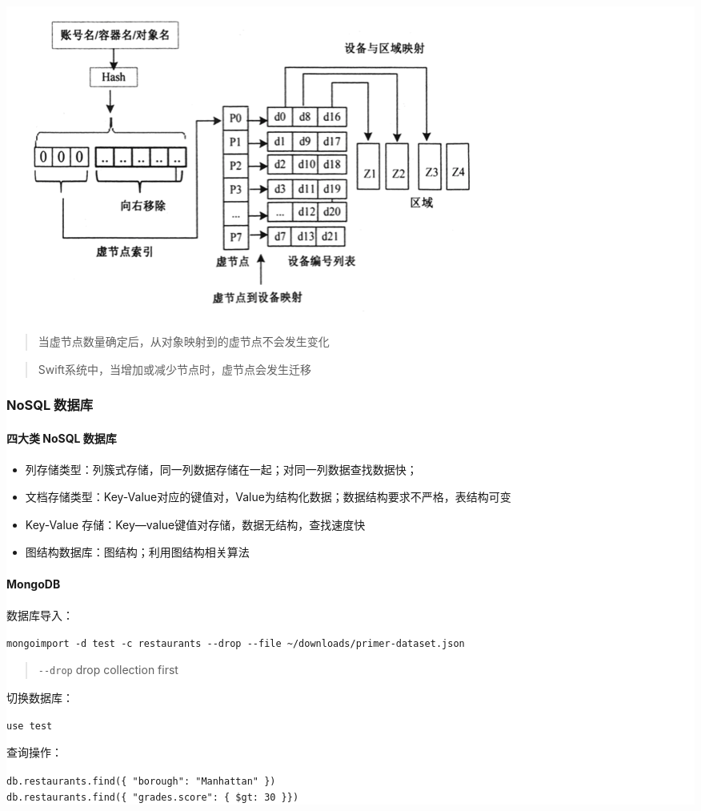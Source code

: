 ![image-20200106221200794](images/image-20200106221200794.png)

> 当虚节点数量确定后，从对象映射到的虚节点不会发生变化

> Swift系统中，当增加或减少节点时，虚节点会发生迁移

### NoSQL 数据库

#### 四大类 NoSQL 数据库

- 列存储类型：列簇式存储，同一列数据存储在一起；对同一列数据查找数据快；

- 文档存储类型：Key-Value对应的键值对，Value为结构化数据；数据结构要求不严格，表结构可变

- Key-Value 存储：Key—value键值对存储，数据无结构，查找速度快

- 图结构数据库：图结构；利用图结构相关算法

#### MongoDB

数据库导入：

```shell
mongoimport -d test -c restaurants --drop --file ~/downloads/primer-dataset.json
```

> `--drop` drop collection first

切换数据库：

```shell
use test
```

查询操作：

```shell
db.restaurants.find({ "borough": "Manhattan" })
db.restaurants.find({ "grades.score": { $gt: 30 }})
```
